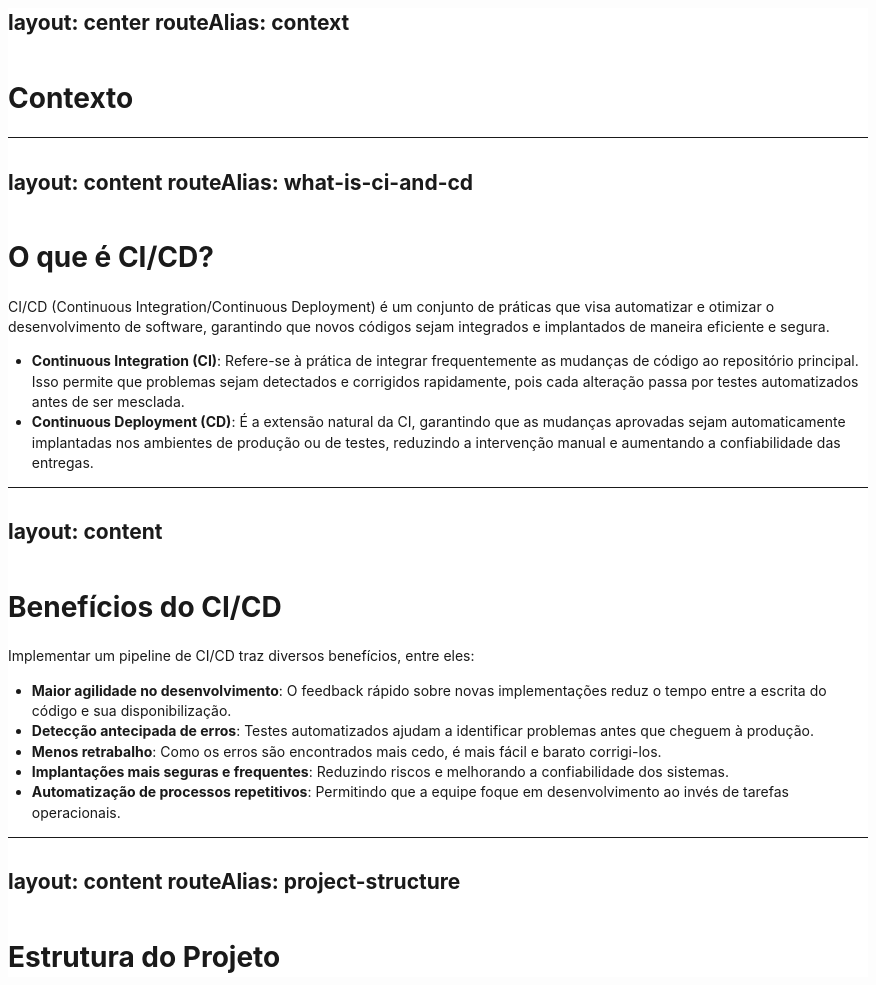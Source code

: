 layout: center
routeAlias: context
---

# Contexto


---
layout: content
routeAlias: what-is-ci-and-cd
---

# O que é CI/CD?

CI/CD (Continuous Integration/Continuous Deployment) é um conjunto de práticas que visa automatizar e otimizar o desenvolvimento de software, garantindo que novos códigos sejam integrados e implantados de maneira eficiente e segura.

- **Continuous Integration (CI)**: Refere-se à prática de integrar frequentemente as mudanças de código ao repositório principal. Isso permite que problemas sejam detectados e corrigidos rapidamente, pois cada alteração passa por testes automatizados antes de ser mesclada.
- **Continuous Deployment (CD)**: É a extensão natural da CI, garantindo que as mudanças aprovadas sejam automaticamente implantadas nos ambientes de produção ou de testes, reduzindo a intervenção manual e aumentando a confiabilidade das entregas.

---
layout: content
---

# Benefícios do CI/CD

Implementar um pipeline de CI/CD traz diversos benefícios, entre eles:

- **Maior agilidade no desenvolvimento**: O feedback rápido sobre novas implementações reduz o tempo entre a escrita do código e sua disponibilização.
- **Detecção antecipada de erros**: Testes automatizados ajudam a identificar problemas antes que cheguem à produção.
- **Menos retrabalho**: Como os erros são encontrados mais cedo, é mais fácil e barato corrigi-los.
- **Implantações mais seguras e frequentes**: Reduzindo riscos e melhorando a confiabilidade dos sistemas.
- **Automatização de processos repetitivos**: Permitindo que a equipe foque em desenvolvimento ao invés de tarefas operacionais.

---
layout: content
routeAlias: project-structure
---

# Estrutura do Projeto
